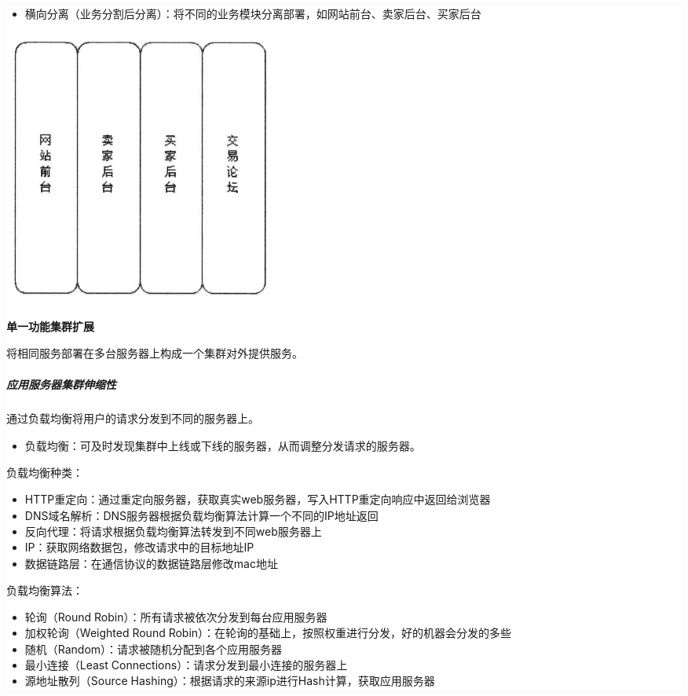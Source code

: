 
- 横向分离（业务分割后分离）：将不同的业务模块分离部署，如网站前台、卖家后台、买家后台

![image](https://github.com/xuanxuan2016/xuanxuan2016.github.io/blob/master/img/2019-08-11-large-web-architecture/tu_6_3.png?raw=true)

**单一功能集群扩展**

<p>
将相同服务部署在多台服务器上构成一个集群对外提供服务。
</p>

##### 应用服务器集群伸缩性

<p>
通过负载均衡将用户的请求分发到不同的服务器上。
</p>

- 负载均衡：可及时发现集群中上线或下线的服务器，从而调整分发请求的服务器。

<p>
负载均衡种类：
</p>

- HTTP重定向：通过重定向服务器，获取真实web服务器，写入HTTP重定向响应中返回给浏览器
- DNS域名解析：DNS服务器根据负载均衡算法计算一个不同的IP地址返回
- 反向代理：将请求根据负载均衡算法转发到不同web服务器上
- IP：获取网络数据包，修改请求中的目标地址IP
- 数据链路层：在通信协议的数据链路层修改mac地址

<p>
负载均衡算法：
</p>

- 轮询（Round Robin）：所有请求被依次分发到每台应用服务器
- 加权轮询（Weighted Round Robin）：在轮询的基础上，按照权重进行分发，好的机器会分发的多些
- 随机（Random）：请求被随机分配到各个应用服务器
- 最小连接（Least Connections）：请求分发到最小连接的服务器上
- 源地址散列（Source Hashing）：根据请求的来源ip进行Hash计算，获取应用服务器
